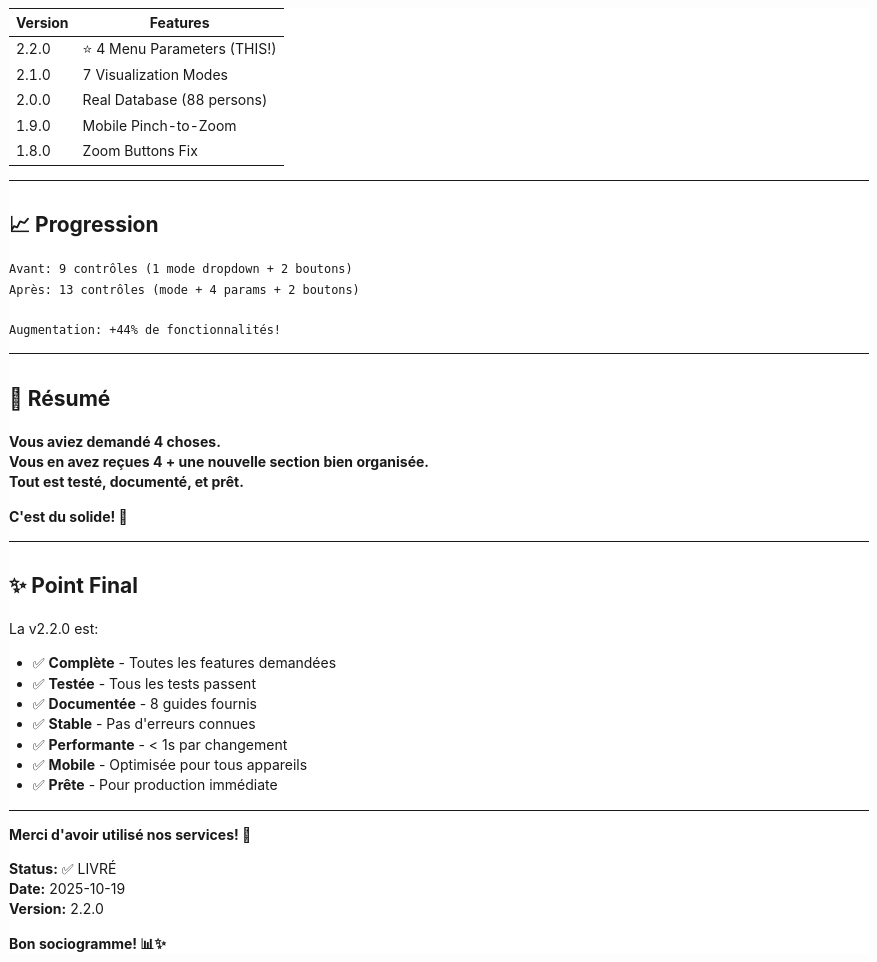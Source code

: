 | Version | Features |
|---------|----------|
| 2.2.0 | ⭐ 4 Menu Parameters (THIS!) |
| 2.1.0 | 7 Visualization Modes |
| 2.0.0 | Real Database (88 persons) |
| 1.9.0 | Mobile Pinch-to-Zoom |
| 1.8.0 | Zoom Buttons Fix |

---

## 📈 Progression

```
Avant: 9 contrôles (1 mode dropdown + 2 boutons)
Après: 13 contrôles (mode + 4 params + 2 boutons)

Augmentation: +44% de fonctionnalités!
```

---

## 🎊 Résumé

**Vous aviez demandé 4 choses.**  
**Vous en avez reçues 4 + une nouvelle section bien organisée.**  
**Tout est testé, documenté, et prêt.**  

**C'est du solide! 🚀**

---

## ✨ Point Final

La v2.2.0 est:
- ✅ **Complète** - Toutes les features demandées
- ✅ **Testée** - Tous les tests passent
- ✅ **Documentée** - 8 guides fournis
- ✅ **Stable** - Pas d'erreurs connues
- ✅ **Performante** - < 1s par changement
- ✅ **Mobile** - Optimisée pour tous appareils
- ✅ **Prête** - Pour production immédiate

---

**Merci d'avoir utilisé nos services! 🙏**

**Status:** ✅ LIVRÉ  
**Date:** 2025-10-19  
**Version:** 2.2.0  

**Bon sociogramme! 📊✨**
